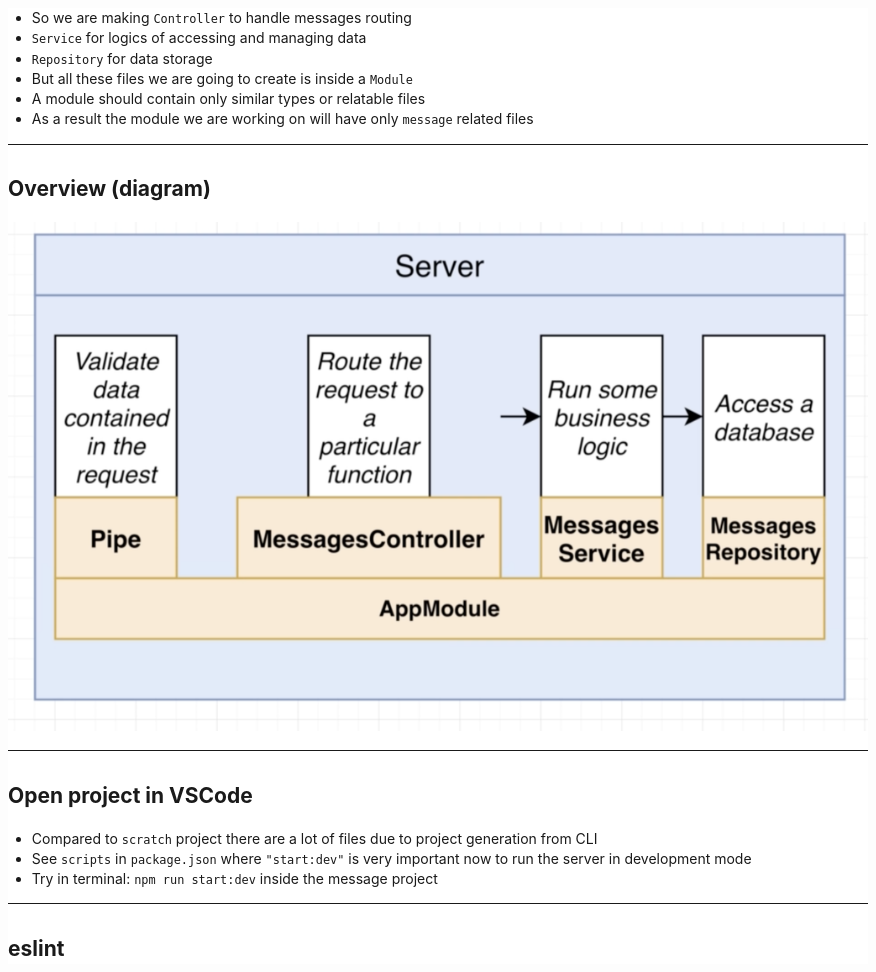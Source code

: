 - So we are making `Controller` to handle messages routing
- `Service` for logics of accessing and managing data
- `Repository` for data storage
- But all these files we are going to create is inside a `Module`
- A module should contain only similar types or relatable files
- As a result the module we are working on will have only `message` related files

---

## Overview (diagram)

![width:1000px height:500px](n5_overview.png)

---

## Open project in VSCode

- Compared to `scratch` project there are a lot of files due to project generation from CLI
- See `scripts` in `package.json` where `"start:dev"` is very important now to run the server in development mode
- Try in terminal: `npm run start:dev` inside the message project

---

## eslint
